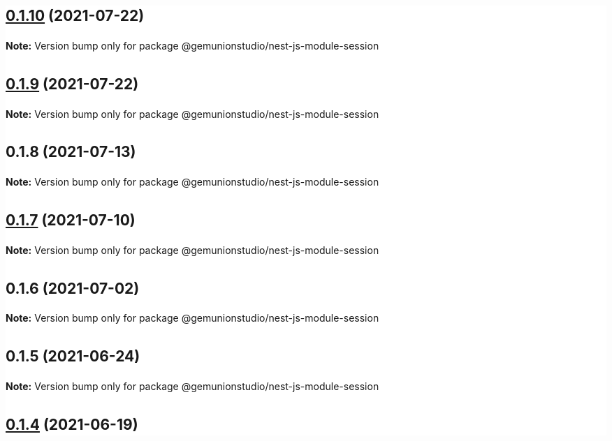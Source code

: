 



## [0.1.10](https://github.com/gemunionstudio/common-packages/compare/@gemunionstudio/nest-js-module-session@0.1.9...@gemunionstudio/nest-js-module-session@0.1.10) (2021-07-22)

**Note:** Version bump only for package @gemunionstudio/nest-js-module-session





## [0.1.9](https://github.com/gemunionstudio/common-packages/compare/@gemunionstudio/nest-js-module-session@0.1.8...@gemunionstudio/nest-js-module-session@0.1.9) (2021-07-22)

**Note:** Version bump only for package @gemunionstudio/nest-js-module-session





## 0.1.8 (2021-07-13)

**Note:** Version bump only for package @gemunionstudio/nest-js-module-session





## [0.1.7](https://github.com/gemunionstudio/common-packages/compare/@gemunionstudio/nest-js-module-session@0.1.6...@gemunionstudio/nest-js-module-session@0.1.7) (2021-07-10)

**Note:** Version bump only for package @gemunionstudio/nest-js-module-session





## 0.1.6 (2021-07-02)

**Note:** Version bump only for package @gemunionstudio/nest-js-module-session





## 0.1.5 (2021-06-24)

**Note:** Version bump only for package @gemunionstudio/nest-js-module-session





## [0.1.4](https://github.com/gemunionstudio/common-packages/compare/@gemunionstudio/nest-js-module-session@0.1.3...@gemunionstudio/nest-js-module-session@0.1.4) (2021-06-19)

